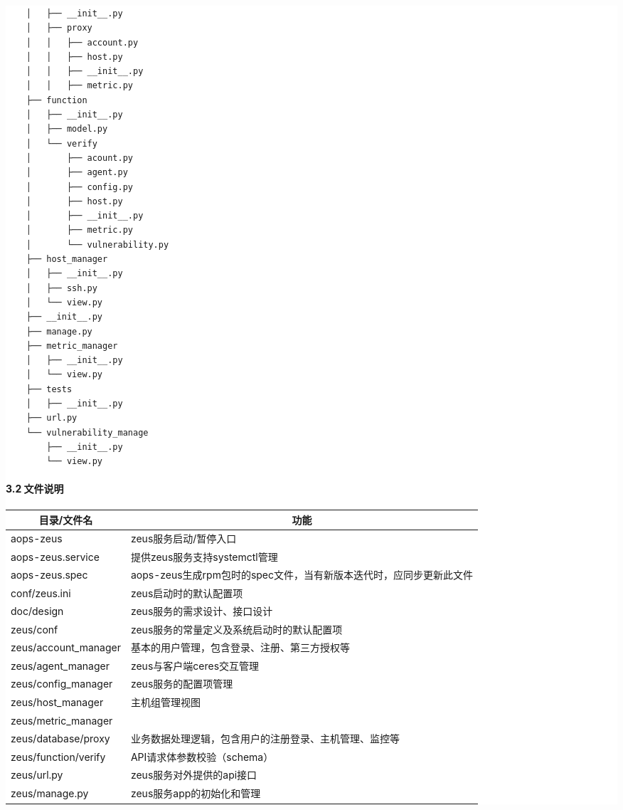 ```
    │   ├── __init__.py
    │   ├── proxy
    │   │   ├── account.py
    │   │   ├── host.py
    │   │   ├── __init__.py
    │   │   ├── metric.py
    ├── function
    │   ├── __init__.py
    │   ├── model.py
    │   └── verify
    │       ├── acount.py
    │       ├── agent.py
    │       ├── config.py
    │       ├── host.py
    │       ├── __init__.py
    │       ├── metric.py
    │       └── vulnerability.py
    ├── host_manager
    │   ├── __init__.py
    │   ├── ssh.py
    │   └── view.py
    ├── __init__.py
    ├── manage.py
    ├── metric_manager
    │   ├── __init__.py
    │   └── view.py
    ├── tests
    │   ├── __init__.py
    ├── url.py
    └── vulnerability_manage
        ├── __init__.py
        └── view.py
```

#### 3.2 文件说明

| 目录/文件名          | 功能                                                         |
| -------------------- | ------------------------------------------------------------ |
| aops-zeus            | zeus服务启动/暂停入口                                        |
| aops-zeus.service    | 提供zeus服务支持systemctl管理                                |
| aops-zeus.spec       | aops-zeus生成rpm包时的spec文件，当有新版本迭代时，应同步更新此文件 |
| conf/zeus.ini        | zeus启动时的默认配置项                                       |
| doc/design           | zeus服务的需求设计、接口设计                                 |
| zeus/conf            | zeus服务的常量定义及系统启动时的默认配置项                   |
| zeus/account_manager | 基本的用户管理，包含登录、注册、第三方授权等                 |
| zeus/agent_manager   | zeus与客户端ceres交互管理                                    |
| zeus/config_manager  | zeus服务的配置项管理                                         |
| zeus/host_manager    | 主机组管理视图                                               |
| zeus/metric_manager  |                                                              |
| zeus/database/proxy  | 业务数据处理逻辑，包含用户的注册登录、主机管理、监控等       |
| zeus/function/verify | API请求体参数校验（schema）                                  |
| zeus/url.py          | zeus服务对外提供的api接口                                    |
| zeus/manage.py       | zeus服务app的初始化和管理                                    |